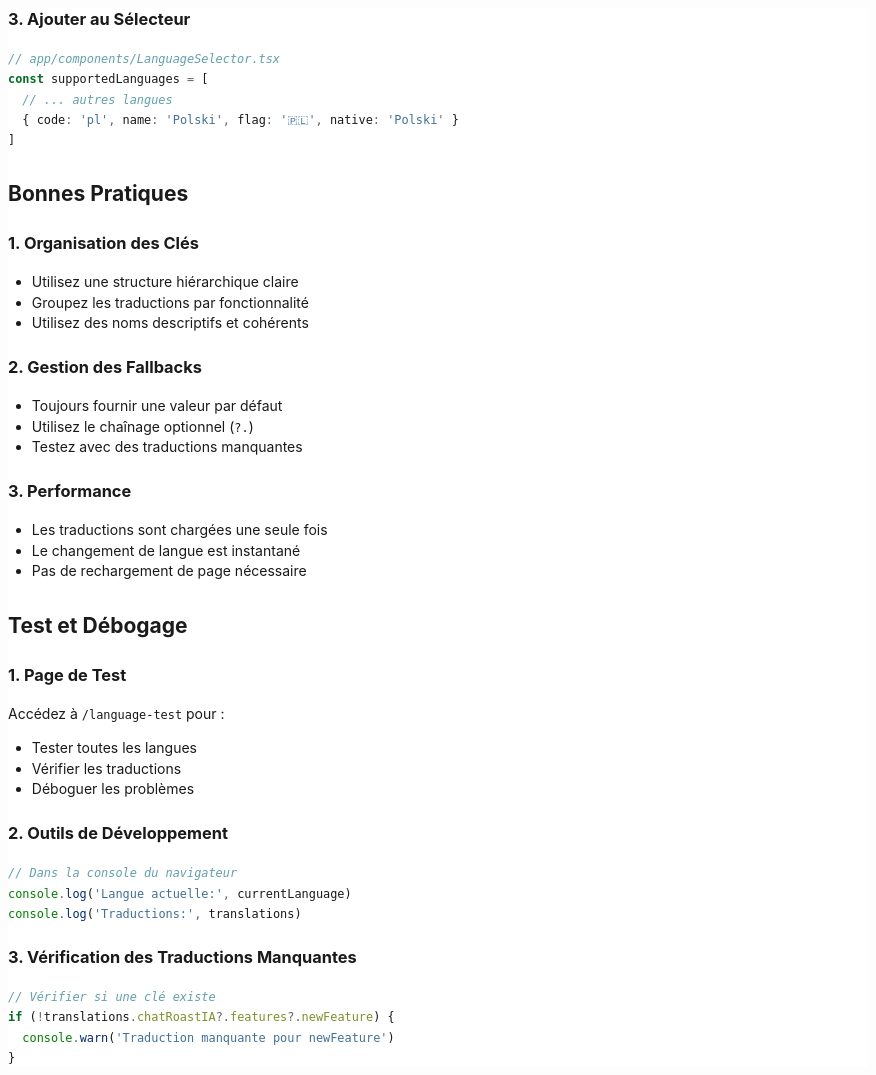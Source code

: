 ### 3. Ajouter au Sélecteur

```typescript
// app/components/LanguageSelector.tsx
const supportedLanguages = [
  // ... autres langues
  { code: 'pl', name: 'Polski', flag: '🇵🇱', native: 'Polski' }
]
```

## Bonnes Pratiques

### 1. Organisation des Clés

- Utilisez une structure hiérarchique claire
- Groupez les traductions par fonctionnalité
- Utilisez des noms descriptifs et cohérents

### 2. Gestion des Fallbacks

- Toujours fournir une valeur par défaut
- Utilisez le chaînage optionnel (`?.`)
- Testez avec des traductions manquantes

### 3. Performance

- Les traductions sont chargées une seule fois
- Le changement de langue est instantané
- Pas de rechargement de page nécessaire

## Test et Débogage

### 1. Page de Test

Accédez à `/language-test` pour :
- Tester toutes les langues
- Vérifier les traductions
- Déboguer les problèmes

### 2. Outils de Développement

```typescript
// Dans la console du navigateur
console.log('Langue actuelle:', currentLanguage)
console.log('Traductions:', translations)
```

### 3. Vérification des Traductions Manquantes

```typescript
// Vérifier si une clé existe
if (!translations.chatRoastIA?.features?.newFeature) {
  console.warn('Traduction manquante pour newFeature')
}
```
